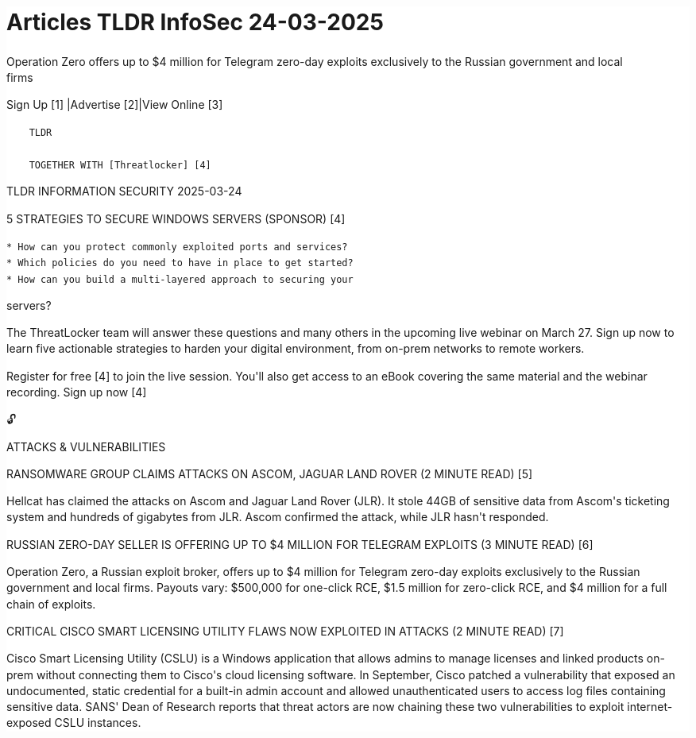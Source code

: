 # Articles TLDR InfoSec 24-03-2025

Operation Zero offers up to $4 million for Telegram zero-day exploits
exclusively to the Russian government and local
firms ‌ ‌ ‌ ‌ ‌ ‌ ‌ ‌ ‌ ‌ ‌ ‌ ‌ ‌ ‌ ‌ ‌ ‌ ‌ ‌ ‌ ‌ ‌ ‌ ‌ ‌  ‌ ‌ ‌ ‌ ‌ ‌ ‌ ‌ ‌ ‌ ‌ ‌ ‌ ‌ ‌ ‌ ‌ ‌ ‌ ‌ ‌ ‌ ‌ ‌ ‌ ‌ 


 Sign Up [1] |Advertise [2]|View Online [3] 

		TLDR

		TOGETHER WITH [Threatlocker] [4]

TLDR INFORMATION SECURITY 2025-03-24

 5 STRATEGIES TO SECURE WINDOWS SERVERS (SPONSOR) [4] 

	* How can you protect commonly exploited ports and services?
	* Which policies do you need to have in place to get started?
	* How can you build a multi-layered approach to securing your
servers?

The ThreatLocker team will answer these questions and many others in
the upcoming live webinar on March 27. Sign up now to learn five
actionable strategies to harden your digital environment, from on-prem
networks to remote workers.

Register for free [4] to join the live session. You'll also get access
to an eBook covering the same material and the webinar recording. Sign
up now [4]

🔓 

ATTACKS & VULNERABILITIES

 RANSOMWARE GROUP CLAIMS ATTACKS ON ASCOM, JAGUAR LAND ROVER (2 MINUTE
READ) [5] 

 Hellcat has claimed the attacks on Ascom and Jaguar Land Rover (JLR).
It stole 44GB of sensitive data from Ascom's ticketing system and
hundreds of gigabytes from JLR. Ascom confirmed the attack, while JLR
hasn't responded. 

 RUSSIAN ZERO-DAY SELLER IS OFFERING UP TO $4 MILLION FOR TELEGRAM
EXPLOITS (3 MINUTE READ) [6] 

 Operation Zero, a Russian exploit broker, offers up to $4 million for
Telegram zero-day exploits exclusively to the Russian government and
local firms. Payouts vary: $500,000 for one-click RCE, $1.5 million
for zero-click RCE, and $4 million for a full chain of exploits. 

 CRITICAL CISCO SMART LICENSING UTILITY FLAWS NOW EXPLOITED IN ATTACKS
(2 MINUTE READ) [7] 

 Cisco Smart Licensing Utility (CSLU) is a Windows application that
allows admins to manage licenses and linked products on-prem without
connecting them to Cisco's cloud licensing software. In September,
Cisco patched a vulnerability that exposed an undocumented, static
credential for a built-in admin account and allowed unauthenticated
users to access log files containing sensitive data. SANS' Dean of
Research reports that threat actors are now chaining these two
vulnerabilities to exploit internet-exposed CSLU instances. 
